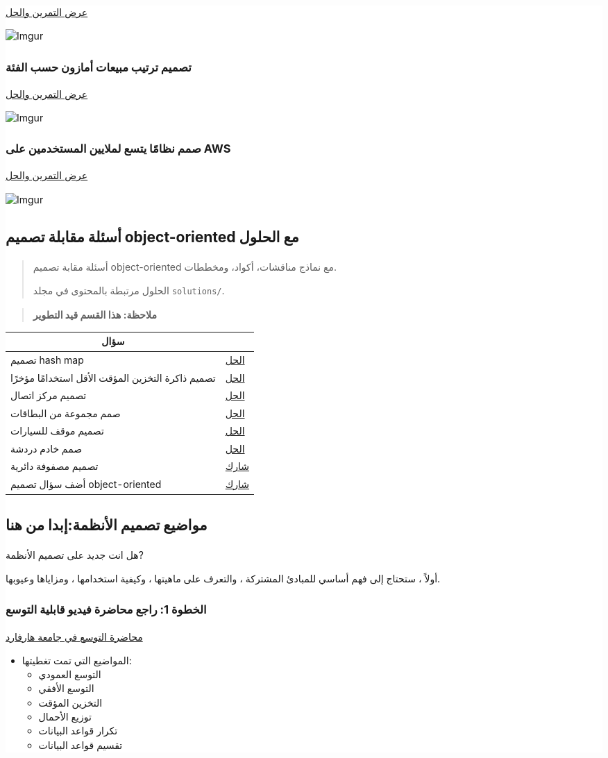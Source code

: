[عرض التمرين والحل](solutions/system_design/query_cache/README.md)

![Imgur](images/4j99mhe.png)

### تصميم ترتيب مبيعات أمازون حسب الفئة

[عرض التمرين والحل](solutions/system_design/sales_rank/README.md)

![Imgur](http://i.imgur.com/MzExP06.png)

### صمم نظامًا يتسع لملايين المستخدمين على AWS

[عرض التمرين والحل](solutions/system_design/scaling_aws/README.md)

![Imgur](http://i.imgur.com/jj3A5N8.png)

## أسئلة مقابلة تصميم object-oriented مع الحلول

> أسئلة مقابة تصميم object-oriented مع نماذج مناقشات، أكواد، ومخططات.
>
> الحلول مرتبطة بالمحتوى في مجلد `solutions/`.

>**ملاحظة: هذا القسم قيد التطوير**

| سؤال | |
|---|---|
| تصميم hash map | [الحل](solutions/object_oriented_design/hash_table/hash_map.ipynb)  |
| تصميم ذاكرة التخزين المؤقت الأقل استخدامًا مؤخرًا | [الحل](solutions/object_oriented_design/lru_cache/lru_cache.ipynb)  |
| تصميم مركز اتصال | [الحل](solutions/object_oriented_design/call_center/call_center.ipynb)  |
| صمم مجموعة من البطاقات | [الحل](solutions/object_oriented_design/deck_of_cards/deck_of_cards.ipynb)  |
| تصميم موقف للسيارات | [الحل](solutions/object_oriented_design/parking_lot/parking_lot.ipynb)  |
| صمم خادم دردشة | [الحل](solutions/object_oriented_design/online_chat/online_chat.ipynb)  |
| تصميم مصفوفة دائرية | [شارك](#contributing)  |
| أضف سؤال تصميم object-oriented | [شارك](#contributing) |

## مواضيع تصميم الأنظمة:إبدا من هنا

هل انت جديد على تصميم الأنظمة?

أولاً ، ستحتاج إلى فهم أساسي للمبادئ المشتركة ، والتعرف على ماهيتها ، وكيفية استخدامها ، ومزاياها وعيوبها.

### الخطوة 1: راجع محاضرة فيديو قابلية التوسع

[محاضرة التوسع في جامعة هارفارد](https://www.youtube.com/watch?v=-W9F__D3oY4)

* المواضيع التي تمت تغطيتها:
    * التوسع العمودي
    * التوسع الأفقي
    * التخزين المؤقت
    * توزيع الأحمال
    * تكرار قواعد البيانات
    * تقسيم قواعد البيانات
